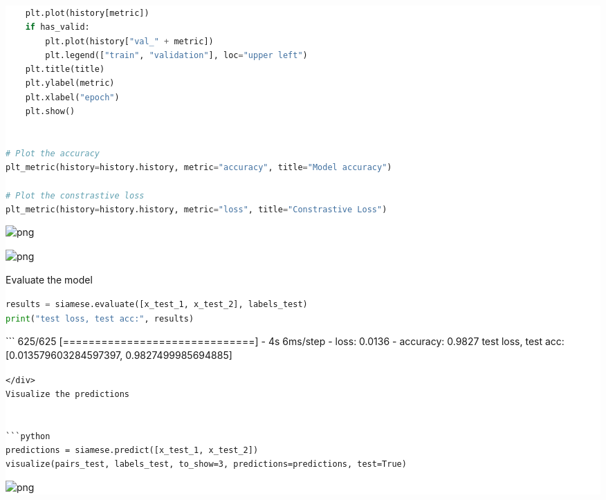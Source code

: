 ```python
    plt.plot(history[metric])
    if has_valid:
        plt.plot(history["val_" + metric])
        plt.legend(["train", "validation"], loc="upper left")
    plt.title(title)
    plt.ylabel(metric)
    plt.xlabel("epoch")
    plt.show()


# Plot the accuracy
plt_metric(history=history.history, metric="accuracy", title="Model accuracy")

# Plot the constrastive loss
plt_metric(history=history.history, metric="loss", title="Constrastive Loss")
```


    
![png](/img/examples/vision/siamese/siamese_36_0.png)
    



    
![png](/img/examples/vision/siamese/siamese_36_1.png)
    


Evaluate the model


```python
results = siamese.evaluate([x_test_1, x_test_2], labels_test)
print("test loss, test acc:", results)
```

<div class="k-default-codeblock">
```
625/625 [==============================] - 4s 6ms/step - loss: 0.0136 - accuracy: 0.9827
test loss, test acc: [0.013579603284597397, 0.9827499985694885]

```
</div>
Visualize the predictions


```python
predictions = siamese.predict([x_test_1, x_test_2])
visualize(pairs_test, labels_test, to_show=3, predictions=predictions, test=True)
```


    
![png](/img/examples/vision/siamese/siamese_40_0.png)
    

